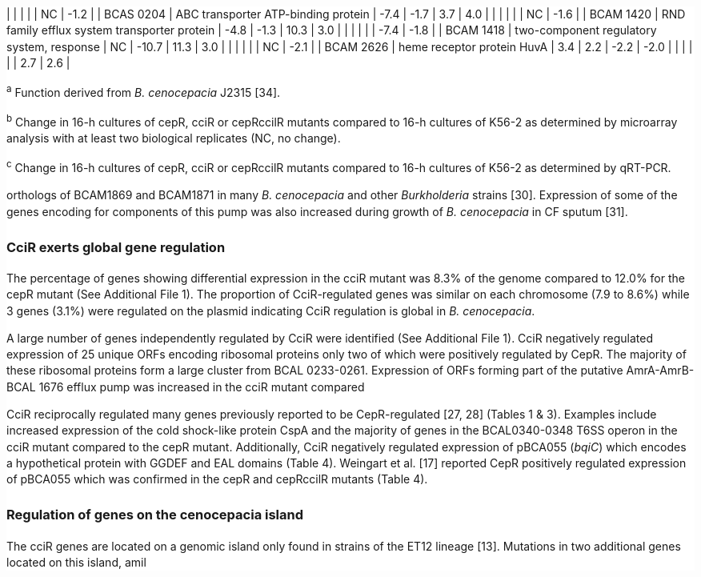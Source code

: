 |            |                                             |                                          |                                      | NC                                        | -1.2                                      |
| BCAS 0204  | ABC transporter ATP-binding protein            | -7.4                                     | -1.7                                 | 3.7                                       | 4.0                                       |
|            |                                             |                                          |                                      | NC                                        | -1.6                                      |
| BCAM 1420  | RND family efflux system transporter protein    | -4.8                                     | -1.3                                 | 10.3                                      | 3.0                                       |
|            |                                             |                                          |                                      | -7.4                                     | -1.8                                      |
| BCAM 1418  | two-component regulatory system, response      | NC                                       | -10.7                                | 11.3                                      | 3.0                                       |
|            |                                             |                                          |                                      | NC                                        | -2.1                                      |
| BCAM 2626  | heme receptor protein HuvA                     | 3.4                                      | 2.2                                  | -2.2                                      | -2.0                                      |
|            |                                             |                                          |                                      | 2.7                                       | 2.6                                       |

<sup>a</sup> Function derived from *B. cenocepacia* J2315 [34].

<sup>b</sup> Change in 16-h cultures of cepR, cciR or cepRccilR mutants compared to 16-h cultures of K56-2 as determined by microarray analysis with at least two biological replicates (NC, no change).

<sup>c</sup> Change in 16-h cultures of cepR, cciR or cepRccilR mutants compared to 16-h cultures of K56-2 as determined by qRT-PCR.

orthologs of BCAM1869 and BCAM1871 in many *B. cenocepacia* and other *Burkholderia* strains [30]. Expression of some of the genes encoding for components of this pump was also increased during growth of *B. cenocepacia* in CF sputum [31].

### CciR exerts global gene regulation

The percentage of genes showing differential expression in the cciR mutant was 8.3% of the genome compared to 12.0% for the cepR mutant (See Additional File 1). The proportion of CciR-regulated genes was similar on each chromosome (7.9 to 8.6%) while 3 genes (3.1%) were regulated on the plasmid indicating CciR regulation is global in *B. cenocepacia*.

A large number of genes independently regulated by CciR were identified (See Additional File 1). CciR negatively regulated expression of 25 unique ORFs encoding ribosomal proteins only two of which were positively regulated by CepR. The majority of these ribosomal proteins form a large cluster from BCAL 0233-0261. Expression of ORFs forming part of the putative AmrA-AmrB-BCAL 1676 efflux pump was increased in the cciR mutant compared

CciR reciprocally regulated many genes previously reported to be CepR-regulated [27, 28] (Tables 1 & 3). Examples include increased expression of the cold shock-like protein CspA and the majority of genes in the BCAL0340-0348 T6SS operon in the cciR mutant compared to the cepR mutant. Additionally, CciR negatively regulated expression of pBCA055 (*bqiC*) which encodes a hypothetical protein with GGDEF and EAL domains (Table 4). Weingart et al. [17] reported CepR positively regulated expression of pBCA055 which was confirmed in the cepR and cepRccilR mutants (Table 4).

### Regulation of genes on the cenocepacia island

The cciR genes are located on a genomic island only found in strains of the ET12 lineage [13]. Mutations in two additional genes located on this island, amil
